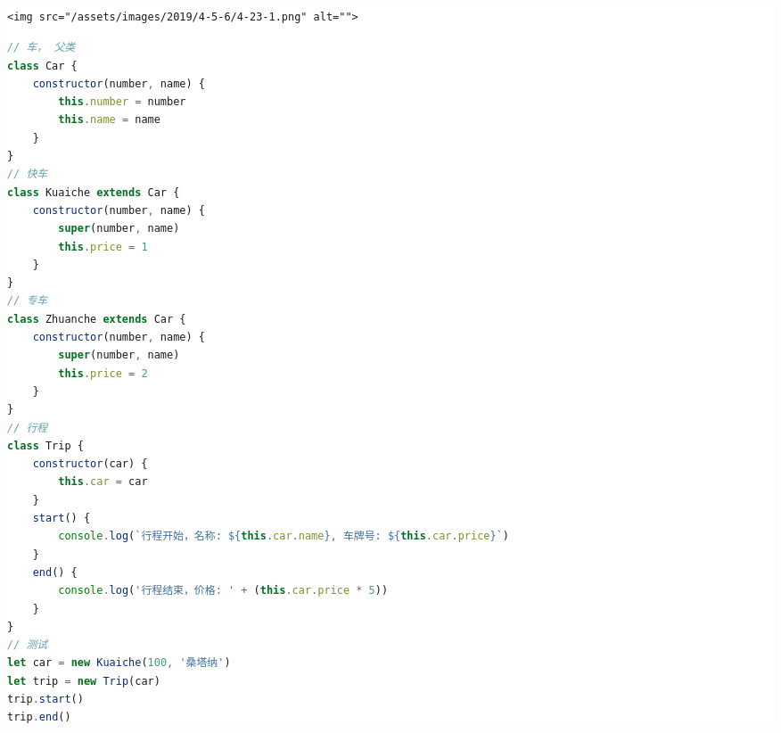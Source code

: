     <img src="/assets/images/2019/4-5-6/4-23-1.png" alt="">
</div>

```js
// 车， 父类
class Car {
    constructor(number, name) {
        this.number = number
        this.name = name
    }
}
// 快车
class Kuaiche extends Car {
    constructor(number, name) {
        super(number, name)
        this.price = 1
    }
}
// 专车
class Zhuanche extends Car {
    constructor(number, name) {
        super(number, name)
        this.price = 2
    }
}
// 行程
class Trip {
    constructor(car) {
        this.car = car
    }
    start() {
        console.log(`行程开始，名称: ${this.car.name}, 车牌号: ${this.car.price}`)
    }
    end() {
        console.log('行程结束，价格: ' + (this.car.price * 5))
    }
}
// 测试
let car = new Kuaiche(100, '桑塔纳')
let trip = new Trip(car)
trip.start()
trip.end()
```